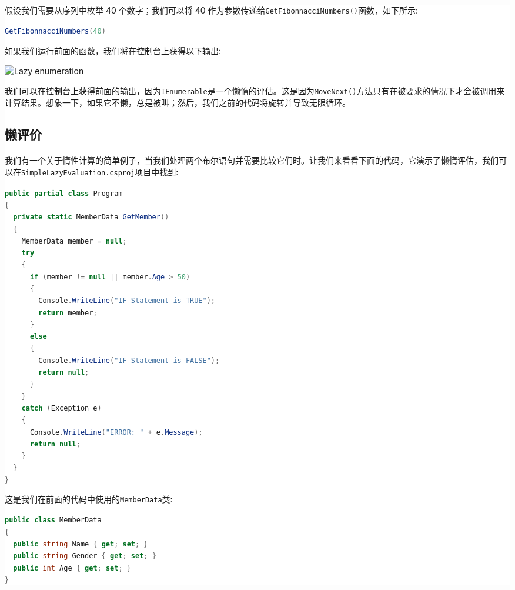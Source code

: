 假设我们需要从序列中枚举 40 个数字；我们可以将 40 作为参数传递给`GetFibonnacciNumbers()`函数，如下所示:

```cs
GetFibonnacciNumbers(40) 

```

如果我们运行前面的函数，我们将在控制台上获得以下输出:

![Lazy enumeration](graphics/image_08_001.jpg)

我们可以在控制台上获得前面的输出，因为`IEnumerable`是一个懒惰的评估。这是因为`MoveNext()`方法只有在被要求的情况下才会被调用来计算结果。想象一下，如果它不懒，总是被叫；然后，我们之前的代码将旋转并导致无限循环。

## 懒评价

我们有一个关于惰性计算的简单例子，当我们处理两个布尔语句并需要比较它们时。让我们来看看下面的代码，它演示了懒惰评估，我们可以在`SimpleLazyEvaluation.csproj`项目中找到:

```cs
public partial class Program 
{ 
  private static MemberData GetMember() 
  { 
    MemberData member = null; 
    try 
    { 
      if (member != null || member.Age > 50) 
      { 
        Console.WriteLine("IF Statement is TRUE"); 
        return member; 
      } 
      else 
      { 
        Console.WriteLine("IF Statement is FALSE"); 
        return null; 
      } 
    } 
    catch (Exception e) 
    { 
      Console.WriteLine("ERROR: " + e.Message); 
      return null; 
    } 
  } 
} 

```

这是我们在前面的代码中使用的`MemberData`类:

```cs
public class MemberData 
{ 
  public string Name { get; set; } 
  public string Gender { get; set; } 
  public int Age { get; set; } 
} 

```
